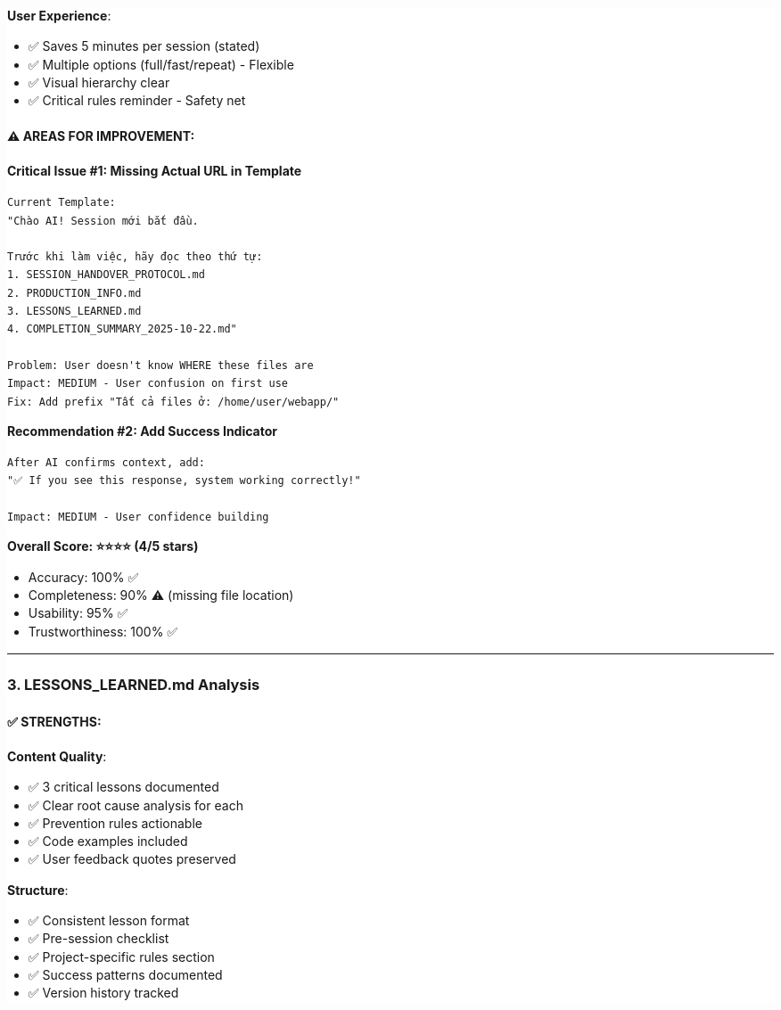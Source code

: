 **User Experience**:
- ✅ Saves 5 minutes per session (stated)
- ✅ Multiple options (full/fast/repeat) - Flexible
- ✅ Visual hierarchy clear
- ✅ Critical rules reminder - Safety net

#### ⚠️ AREAS FOR IMPROVEMENT:

**Critical Issue #1: Missing Actual URL in Template**
```
Current Template:
"Chào AI! Session mới bắt đầu.

Trước khi làm việc, hãy đọc theo thứ tự:
1. SESSION_HANDOVER_PROTOCOL.md
2. PRODUCTION_INFO.md
3. LESSONS_LEARNED.md
4. COMPLETION_SUMMARY_2025-10-22.md"

Problem: User doesn't know WHERE these files are
Impact: MEDIUM - User confusion on first use
Fix: Add prefix "Tất cả files ở: /home/user/webapp/"
```

**Recommendation #2: Add Success Indicator**
```
After AI confirms context, add:
"✅ If you see this response, system working correctly!"

Impact: MEDIUM - User confidence building
```

**Overall Score: ⭐⭐⭐⭐ (4/5 stars)**
- Accuracy: 100% ✅
- Completeness: 90% ⚠️ (missing file location)
- Usability: 95% ✅
- Trustworthiness: 100% ✅

---

### 3. LESSONS_LEARNED.md Analysis

#### ✅ STRENGTHS:

**Content Quality**:
- ✅ 3 critical lessons documented
- ✅ Clear root cause analysis for each
- ✅ Prevention rules actionable
- ✅ Code examples included
- ✅ User feedback quotes preserved

**Structure**:
- ✅ Consistent lesson format
- ✅ Pre-session checklist
- ✅ Project-specific rules section
- ✅ Success patterns documented
- ✅ Version history tracked
